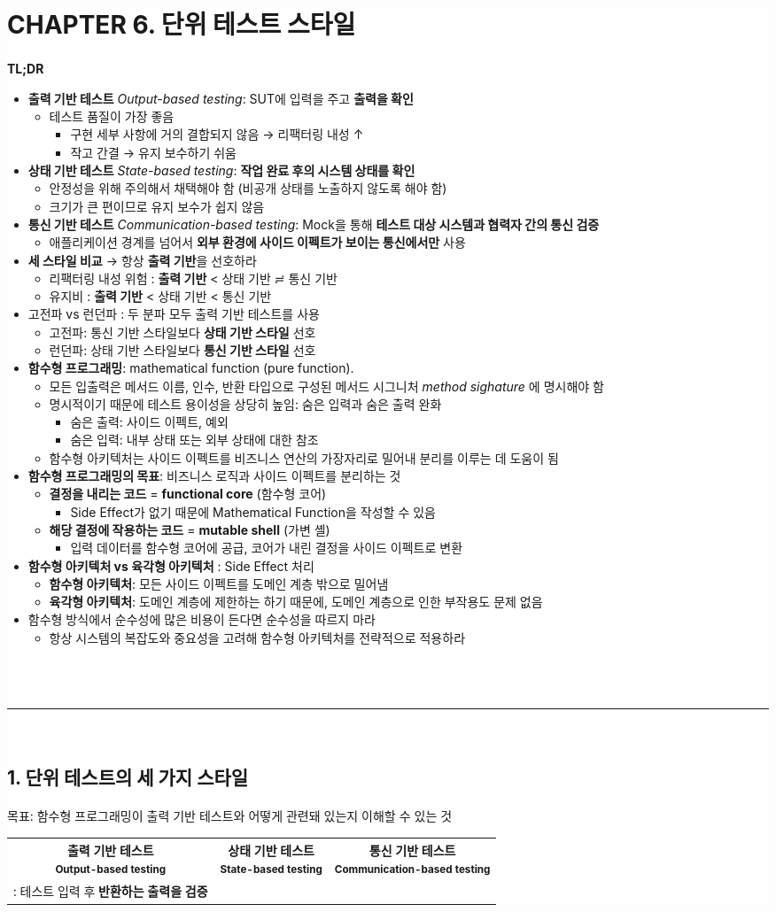 # CHAPTER 6. 단위 테스트 스타일

**TL;DR**

- **출력 기반 테스트** _Output-based testing_: SUT에 입력을 주고 **출력을 확인**
  - 테스트 품질이 가장 좋음
    - 구현 세부 사항에 거의 결합되지 않음 → 리팩터링 내성 ↑
    - 작고 간결 → 유지 보수하기 쉬움
- **상태 기반 테스트** _State-based testing_: **작업 완료 후의 시스템 상태를 확인**
  - 안정성을 위해 주의해서 채택해야 함 (비공개 상태를 노출하지 않도록 해야 함)
  - 크기가 큰 편이므로 유지 보수가 쉽지 않음
- **통신 기반 테스트** _Communication-based testing_: Mock을 통해 **테스트 대상 시스템과 협력자 간의 통신 검증**
  - 애플리케이션 경계를 넘어서 **외부 환경에 사이드 이펙트가 보이는 통신에서만** 사용
- **세 스타일 비교** → 항상 **출력 기반**을 선호하라
  - 리팩터링 내성 위험 : **출력 기반** < 상태 기반 ≓ 통신 기반
  - 유지비 : **출력 기반** < 상태 기반 < 통신 기반
- 고전파 vs 런던파 : 두 분파 모두 출력 기반 테스트를 사용
  - 고전파: 통신 기반 스타일보다 **상태 기반 스타일** 선호
  - 런던파: 상태 기반 스타일보다 **통신 기반 스타일** 선호
- **함수형 프로그래밍**: mathematical function (pure function).
  - 모든 입출력은 메서드 이름, 인수, 반환 타입으로 구성된 메서드 시그니처 _method sighature_ 에 명시해야 함
  - 명시적이기 때문에 테스트 용이성을 상당히 높임: 숨은 입력과 숨은 출력 완화
    - 숨은 출력: 사이드 이펙트, 예외
    - 숨은 입력: 내부 상태 또는 외부 상태에 대한 참조
  - 함수형 아키텍처는 사이드 이펙트를 비즈니스 연산의 가장자리로 밀어내 분리를 이루는 데 도움이 됨
- **함수형 프로그래밍의 목표**: 비즈니스 로직과 사이드 이펙트를 분리하는 것
  - **결정을 내리는 코드** = **functional core** (함수형 코어)
    - Side Effect가 없기 때문에 Mathematical Function을 작성할 수 있음
  - **해당 결정에 작용하는 코드** = **mutable shell** (가변 셸)
    - 입력 데이터를 함수형 코어에 공급, 코어가 내린 결정을 사이드 이펙트로 변환
- **함수형 아키텍처 vs 육각형 아키텍처** : Side Effect 처리
    - **함수형 아키텍처**: 모든 사이드 이펙트를 도메인 계층 밖으로 밀어냄
    - **육각형 아키텍처**: 도메인 계층에 제한하는 하기 때문에, 도메인 계층으로 인한 부작용도 문제 없음
- 함수형 방식에서 순수성에 많은 비용이 든다면 순수성을 따르지 마라
    - 항상 시스템의 복잡도와 중요성을 고려해 함수형 아키텍처를 전략적으로 적용하라

<br/><br/>

---

<br/>

## 1. 단위 테스트의 세 가지 스타일

목표: 함수형 프로그래밍이 출력 기반 테스트와 어떻게 관련돼 있는지 이해할 수 있는 것

<table>
<tr>
<th> 출력 기반 테스트 <br/><small>Output-based testing</small></th>
<th> 상태 기반 테스트 <br/><small>State-based testing</small></th>
<th> 통신 기반 테스트 <br/><small>Communication-based testing</small></th>
</tr>
<tr>
<td>
&#x3A; 테스트 입력 후 <b>반환하는 출력을 검증</b>
